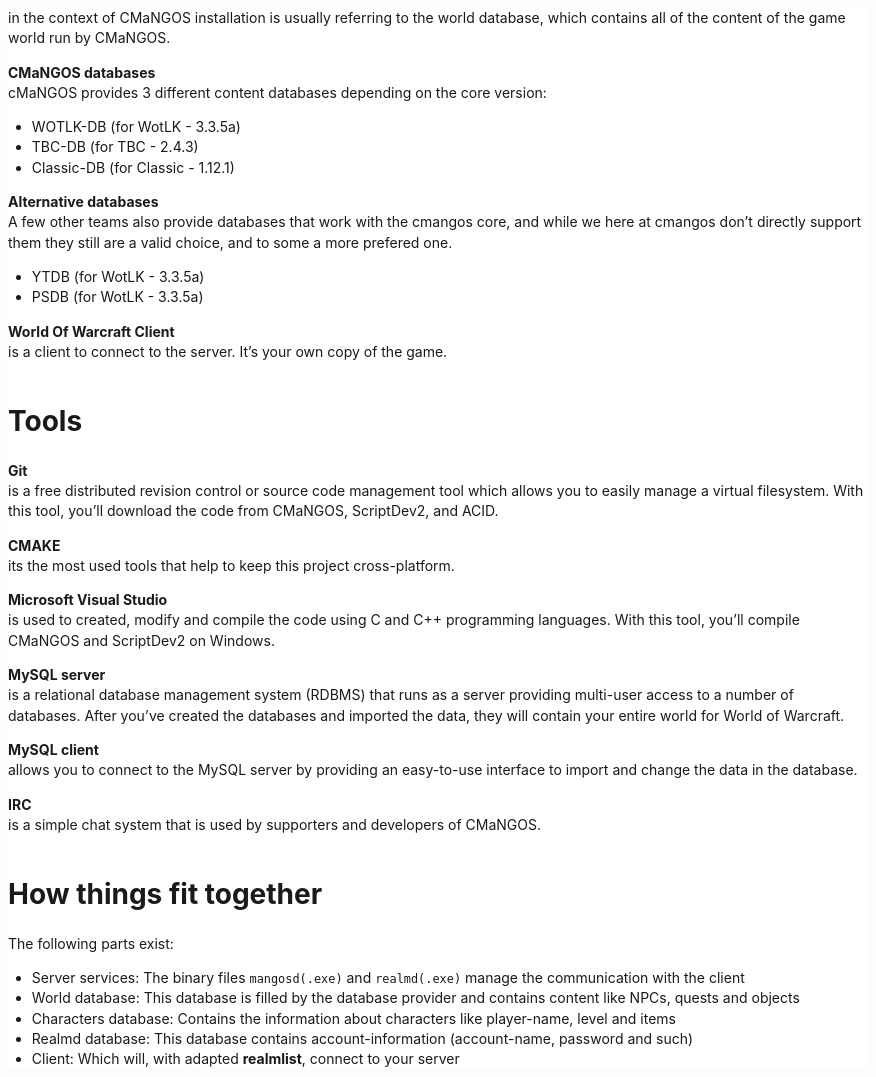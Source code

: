 in the context of CMaNGOS installation is usually referring to the world database, which contains all of the content of the game world run by CMaNGOS.

**CMaNGOS databases**  
cMaNGOS provides 3 different content databases depending on the core version:

-   WOTLK-DB (for WotLK - 3.3.5a)
-   TBC-DB (for TBC - 2.4.3)
-   Classic-DB (for Classic - 1.12.1)

**Alternative databases**  
A few other teams also provide databases that work with the cmangos core, and while we here at cmangos don’t directly support them they still are a valid choice, and to some a more prefered one.

-   YTDB (for WotLK - 3.3.5a)
-   PSDB (for WotLK - 3.3.5a)

**World Of Warcraft Client**  
is a client to connect to the server. It’s your own copy of the game.

# Tools

**Git**  
is a free distributed revision control or source code management tool which allows you to easily manage a virtual filesystem. With this tool, you’ll download the code from CMaNGOS, ScriptDev2, and ACID.

**CMAKE**  
its the most used tools that help to keep this project cross-platform.

**Microsoft Visual Studio**  
is used to created, modify and compile the code using C and C++ programming languages. With this tool, you’ll compile CMaNGOS and ScriptDev2 on Windows.

**MySQL server**  
is a relational database management system (RDBMS) that runs as a server providing multi-user access to a number of databases. After you’ve created the databases and imported the data, they will contain your entire world for World of Warcraft.

**MySQL client**  
allows you to connect to the MySQL server by providing an easy-to-use interface to import and change the data in the database.

**IRC**  
is a simple chat system that is used by supporters and developers of CMaNGOS.

# How things fit together

The following parts exist:

-   Server services: The binary files `mangosd(.exe)` and `realmd(.exe)` manage the communication with the client
-   World database: This database is filled by the database provider and contains content like NPCs, quests and objects
-   Characters database: Contains the information about characters like player-name, level and items
-   Realmd database: This database contains account-information (account-name, password and such)
-   Client: Which will, with adapted **realmlist**, connect to your server
